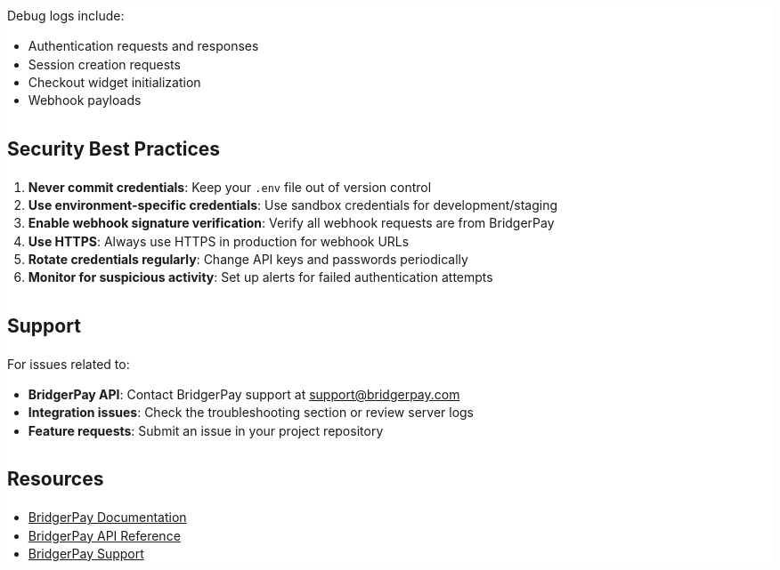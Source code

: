 Debug logs include:
- Authentication requests and responses
- Session creation requests
- Checkout widget initialization
- Webhook payloads

## Security Best Practices

1. **Never commit credentials**: Keep your `.env` file out of version control
2. **Use environment-specific credentials**: Use sandbox credentials for development/staging
3. **Enable webhook signature verification**: Verify all webhook requests are from BridgerPay
4. **Use HTTPS**: Always use HTTPS in production for webhook URLs
5. **Rotate credentials regularly**: Change API keys and passwords periodically
6. **Monitor for suspicious activity**: Set up alerts for failed authentication attempts

## Support

For issues related to:
- **BridgerPay API**: Contact BridgerPay support at support@bridgerpay.com
- **Integration issues**: Check the troubleshooting section or review server logs
- **Feature requests**: Submit an issue in your project repository

## Resources

- [BridgerPay Documentation](https://docs.bridgerpay.com)
- [BridgerPay API Reference](https://api.bridgerpay.com/docs)
- [BridgerPay Support](https://bridgerpay.com/support)

